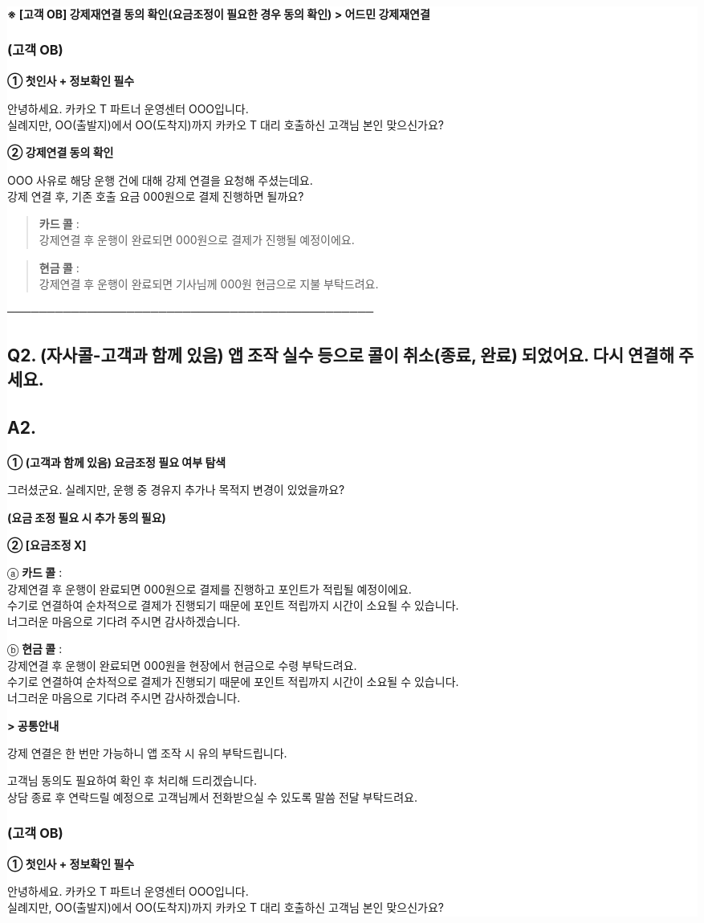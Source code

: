 **※ [고객 OB] 강제재연결 동의 확인(요금조정이 필요한 경우 동의 확인) > 어드민 강제재연결**

### **(고객 OB)**

**① 첫인사 + 정보확인 필수**

안녕하세요. 카카오 T 파트너 운영센터 OOO입니다.  
실례지만, OO(출발지)에서 OO(도착지)까지 카카오 T 대리 호출하신 고객님 본인 맞으신가요?

**② 강제연결 동의 확인**

OOO 사유로 해당 운행 건에 대해 강제 연결을 요청해 주셨는데요.  
강제 연결 후, 기존 호출 요금 000원으로 결제 진행하면 될까요?

> **카드 콜** :   
강제연결 후 운행이 완료되면 000원으로 결제가 진행될 예정이에요.

> **현금 콜** :   
강제연결 후 운행이 완료되면 기사님께 000원 현금으로 지불 부탁드려요.

**──────────────────────────────────────────────**

**Q2. (자사콜-고객과 함께 있음)** **앱 조작 실수 등으로 콜이 취소(종료, 완료) 되었어요. 다시 연결해 주세요.**
-----------------------------------------------------------------------

**A2.**
-------

**① (고객과 함께 있음) 요금조정 필요 여부 탐색**

그러셨군요. 실례지만, 운행 중 경유지 추가나 목적지 변경이 있었을까요?

**(요금 조정 필요 시 추가 동의 필요)**

**② [요금조정 X]**

ⓐ **카드 콜** :  
강제연결 후 운행이 완료되면 000원으로 결제를 진행하고 포인트가 적립될 예정이에요.  
수기로 연결하여 순차적으로 결제가 진행되기 때문에 포인트 적립까지 시간이 소요될 수 있습니다.  
너그러운 마음으로 기다려 주시면 감사하겠습니다.

ⓑ **현금 콜** :  
강제연결 후 운행이 완료되면 000원을 현장에서 현금으로 수령 부탁드려요.  
수기로 연결하여 순차적으로 결제가 진행되기 때문에 포인트 적립까지 시간이 소요될 수 있습니다.  
너그러운 마음으로 기다려 주시면 감사하겠습니다.

**> 공통안내**

강제 연결은 한 번만 가능하니 앱 조작 시 유의 부탁드립니다.

고객님 동의도 필요하여 확인 후 처리해 드리겠습니다.  
상담 종료 후 연락드릴 예정으로 고객님께서 전화받으실 수 있도록 말씀 전달 부탁드려요.

### **(고객 OB)**

**① 첫인사 + 정보확인 필수**

안녕하세요. 카카오 T 파트너 운영센터 OOO입니다.  
실례지만, OO(출발지)에서 OO(도착지)까지 카카오 T 대리 호출하신 고객님 본인 맞으신가요?
